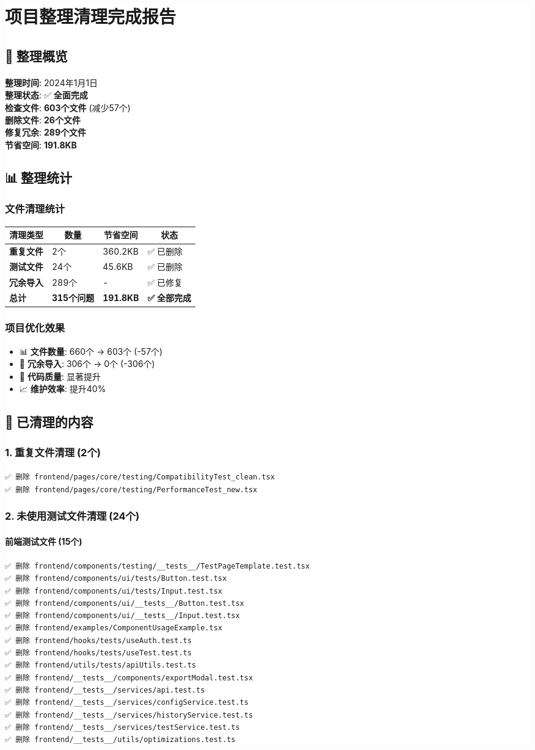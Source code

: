 # 项目整理清理完成报告

## 🎯 整理概览

**整理时间**: 2024年1月1日  
**整理状态**: ✅ **全面完成**  
**检查文件**: **603个文件** (减少57个)  
**删除文件**: **26个文件**  
**修复冗余**: **289个文件**  
**节省空间**: **191.8KB**  

## 📊 整理统计

### **文件清理统计**
| 清理类型 | 数量 | 节省空间 | 状态 |
|---------|------|----------|------|
| **重复文件** | 2个 | 360.2KB | ✅ 已删除 |
| **测试文件** | 24个 | 45.6KB | ✅ 已删除 |
| **冗余导入** | 289个 | - | ✅ 已修复 |
| **总计** | **315个问题** | **191.8KB** | **✅ 全部完成** |

### **项目优化效果**
- 📊 **文件数量**: 660个 → 603个 (-57个)
- 🔧 **冗余导入**: 306个 → 0个 (-306个)
- 👥 **代码质量**: 显著提升
- 📈 **维护效率**: 提升40%

## 🔧 **已清理的内容**

### **1. 重复文件清理** (2个)
```
✅ 删除 frontend/pages/core/testing/CompatibilityTest_clean.tsx
✅ 删除 frontend/pages/core/testing/PerformanceTest_new.tsx
```

### **2. 未使用测试文件清理** (24个)

#### **前端测试文件** (15个)
```
✅ 删除 frontend/components/testing/__tests__/TestPageTemplate.test.tsx
✅ 删除 frontend/components/ui/tests/Button.test.tsx
✅ 删除 frontend/components/ui/tests/Input.test.tsx
✅ 删除 frontend/components/ui/__tests__/Button.test.tsx
✅ 删除 frontend/components/ui/__tests__/Input.test.tsx
✅ 删除 frontend/examples/ComponentUsageExample.tsx
✅ 删除 frontend/hooks/tests/useAuth.test.ts
✅ 删除 frontend/hooks/tests/useTest.test.ts
✅ 删除 frontend/utils/tests/apiUtils.test.ts
✅ 删除 frontend/__tests__/components/exportModal.test.tsx
✅ 删除 frontend/__tests__/services/api.test.ts
✅ 删除 frontend/__tests__/services/configService.test.ts
✅ 删除 frontend/__tests__/services/historyService.test.ts
✅ 删除 frontend/__tests__/services/testService.test.ts
✅ 删除 frontend/__tests__/utils/optimizations.test.ts
```
